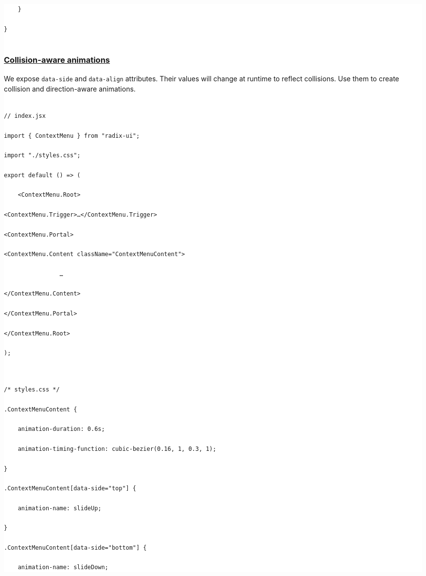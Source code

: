 ```
	}

}


```

### [Collision-aware animations](https://www.radix-ui.com/primitives/docs/components/context-menu#collision-aware-animations)
We expose `data-side` and `data-align` attributes. Their values will change at runtime to reflect collisions. Use them to create collision and direction-aware animations.
```

// index.jsx

import { ContextMenu } from "radix-ui";

import "./styles.css";

export default () => (

	<ContextMenu.Root>

<ContextMenu.Trigger>…</ContextMenu.Trigger>

<ContextMenu.Portal>

<ContextMenu.Content className="ContextMenuContent">

				…

</ContextMenu.Content>

</ContextMenu.Portal>

</ContextMenu.Root>

);


```

```

/* styles.css */

.ContextMenuContent {

	animation-duration: 0.6s;

	animation-timing-function: cubic-bezier(0.16, 1, 0.3, 1);

}

.ContextMenuContent[data-side="top"] {

	animation-name: slideUp;

}

.ContextMenuContent[data-side="bottom"] {

	animation-name: slideDown;
```